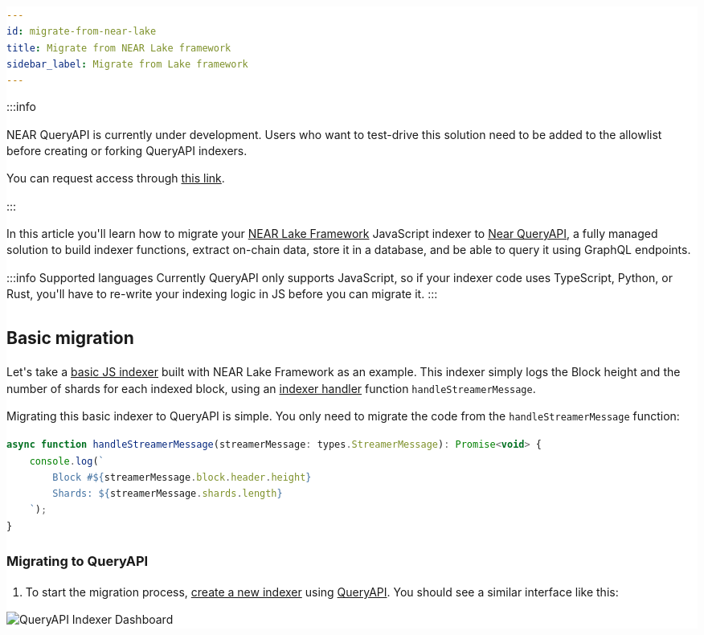 ```yaml
---
id: migrate-from-near-lake
title: Migrate from NEAR Lake framework
sidebar_label: Migrate from Lake framework
---
```


:::info

NEAR QueryAPI is currently under development. Users who want to test-drive this solution need to be added to the allowlist before creating or forking QueryAPI indexers.

You can request access through [this link](http://bit.ly/near-queryapi-beta).

:::

In this article you'll learn how to migrate your [NEAR Lake Framework](../../1.concepts/3.advanced/near-lake-framework.md) JavaScript indexer to [Near QueryAPI](intro.md), a fully managed solution to build indexer functions,
extract on-chain data, store it in a database, and be able to query it using GraphQL endpoints.

:::info Supported languages
Currently QueryAPI only supports JavaScript, so if your indexer code uses TypeScript, Python, or Rust, you'll have to re-write your indexing logic in JS before you can migrate it.
:::

## Basic migration

Let's take a [basic JS indexer](../../3.tutorials/indexer/js-lake-indexer.md) built with NEAR Lake Framework as an example.
This indexer simply logs the Block height and the number of shards for each indexed block, using an [indexer handler](../../3.tutorials/indexer/js-lake-indexer.md#create-indexer-handler) function `handleStreamerMessage`.

Migrating this basic indexer to QueryAPI is simple. You only need to migrate the code from the `handleStreamerMessage` function:

```js
async function handleStreamerMessage(streamerMessage: types.StreamerMessage): Promise<void> {
    console.log(`
        Block #${streamerMessage.block.header.height}
        Shards: ${streamerMessage.shards.length}
    `);
}
```

### Migrating to QueryAPI

1. To start the migration process, [create a new indexer](../community/indexers.md#creating-an-indexer) using [QueryAPI](https://near.org/dataplatform.near/widget/QueryApi.App?view=create-new-indexer). You should see a similar interface like this:

![QueryAPI Indexer Dashboard](/docs/assets/QAPIScreen2.png)
